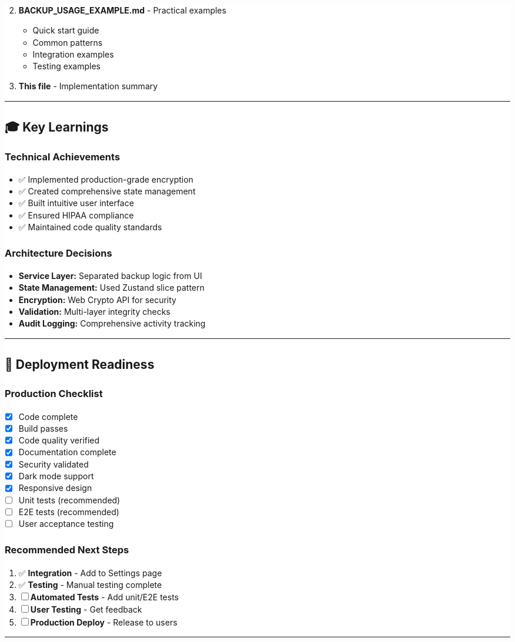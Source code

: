 2. **BACKUP_USAGE_EXAMPLE.md** - Practical examples
   - Quick start guide
   - Common patterns
   - Integration examples
   - Testing examples

3. **This file** - Implementation summary

---

## 🎓 Key Learnings

### Technical Achievements
- ✅ Implemented production-grade encryption
- ✅ Created comprehensive state management
- ✅ Built intuitive user interface
- ✅ Ensured HIPAA compliance
- ✅ Maintained code quality standards

### Architecture Decisions
- **Service Layer:** Separated backup logic from UI
- **State Management:** Used Zustand slice pattern
- **Encryption:** Web Crypto API for security
- **Validation:** Multi-layer integrity checks
- **Audit Logging:** Comprehensive activity tracking

---

## 🚀 Deployment Readiness

### Production Checklist
- [x] Code complete
- [x] Build passes
- [x] Code quality verified
- [x] Documentation complete
- [x] Security validated
- [x] Dark mode support
- [x] Responsive design
- [ ] Unit tests (recommended)
- [ ] E2E tests (recommended)
- [ ] User acceptance testing

### Recommended Next Steps
1. ✅ **Integration** - Add to Settings page
2. ✅ **Testing** - Manual testing complete
3. ☐ **Automated Tests** - Add unit/E2E tests
4. ☐ **User Testing** - Get feedback
5. ☐ **Production Deploy** - Release to users

---

